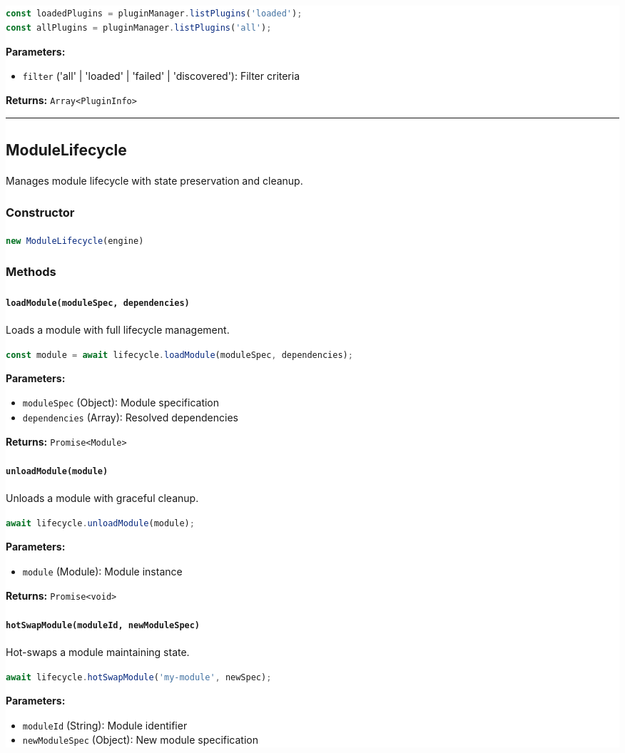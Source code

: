 ```javascript
const loadedPlugins = pluginManager.listPlugins('loaded');
const allPlugins = pluginManager.listPlugins('all');
```

**Parameters:**
- `filter` ('all' | 'loaded' | 'failed' | 'discovered'): Filter criteria

**Returns:** `Array<PluginInfo>`

---

## ModuleLifecycle

Manages module lifecycle with state preservation and cleanup.

### Constructor

```javascript
new ModuleLifecycle(engine)
```

### Methods

#### `loadModule(moduleSpec, dependencies)`
Loads a module with full lifecycle management.

```javascript
const module = await lifecycle.loadModule(moduleSpec, dependencies);
```

**Parameters:**
- `moduleSpec` (Object): Module specification
- `dependencies` (Array): Resolved dependencies

**Returns:** `Promise<Module>`

#### `unloadModule(module)`
Unloads a module with graceful cleanup.

```javascript
await lifecycle.unloadModule(module);
```

**Parameters:**
- `module` (Module): Module instance

**Returns:** `Promise<void>`

#### `hotSwapModule(moduleId, newModuleSpec)`
Hot-swaps a module maintaining state.

```javascript
await lifecycle.hotSwapModule('my-module', newSpec);
```

**Parameters:**
- `moduleId` (String): Module identifier
- `newModuleSpec` (Object): New module specification
